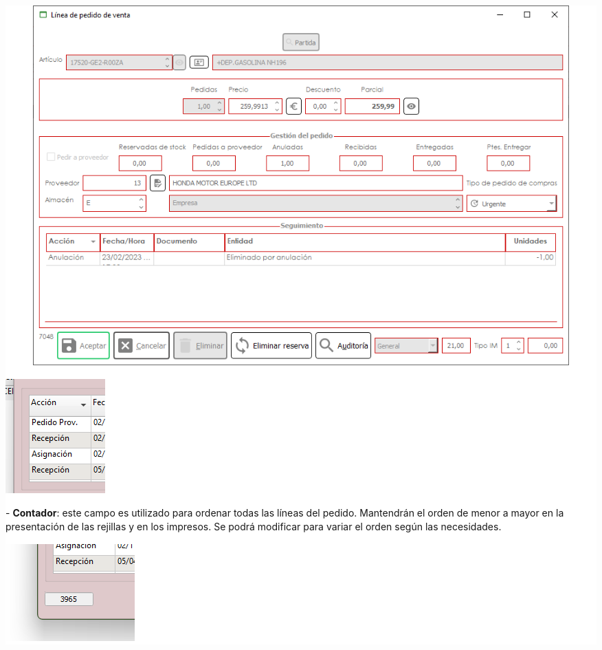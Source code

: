 <figure><img src="../../../.gitbook/assets/imagen (1).png" alt=""><figcaption></figcaption></figure>

![](<../../../.gitbook/assets/imagen (55).png>)

\- **Contador**: este campo es utilizado para ordenar todas las líneas del pedido. Mantendrán el orden de menor a mayor en la presentación de las rejillas y en los impresos. Se podrá modificar para variar el orden según las necesidades.

![](<../../../.gitbook/assets/imagen (54).png>)
